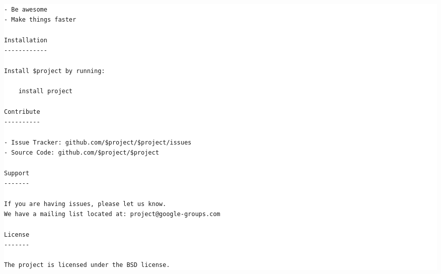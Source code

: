 ```rst
- Be awesome
- Make things faster

Installation
------------

Install $project by running:

    install project

Contribute
----------

- Issue Tracker: github.com/$project/$project/issues
- Source Code: github.com/$project/$project

Support
-------

If you are having issues, please let us know.
We have a mailing list located at: project@google-groups.com

License
-------

The project is licensed under the BSD license.
```
